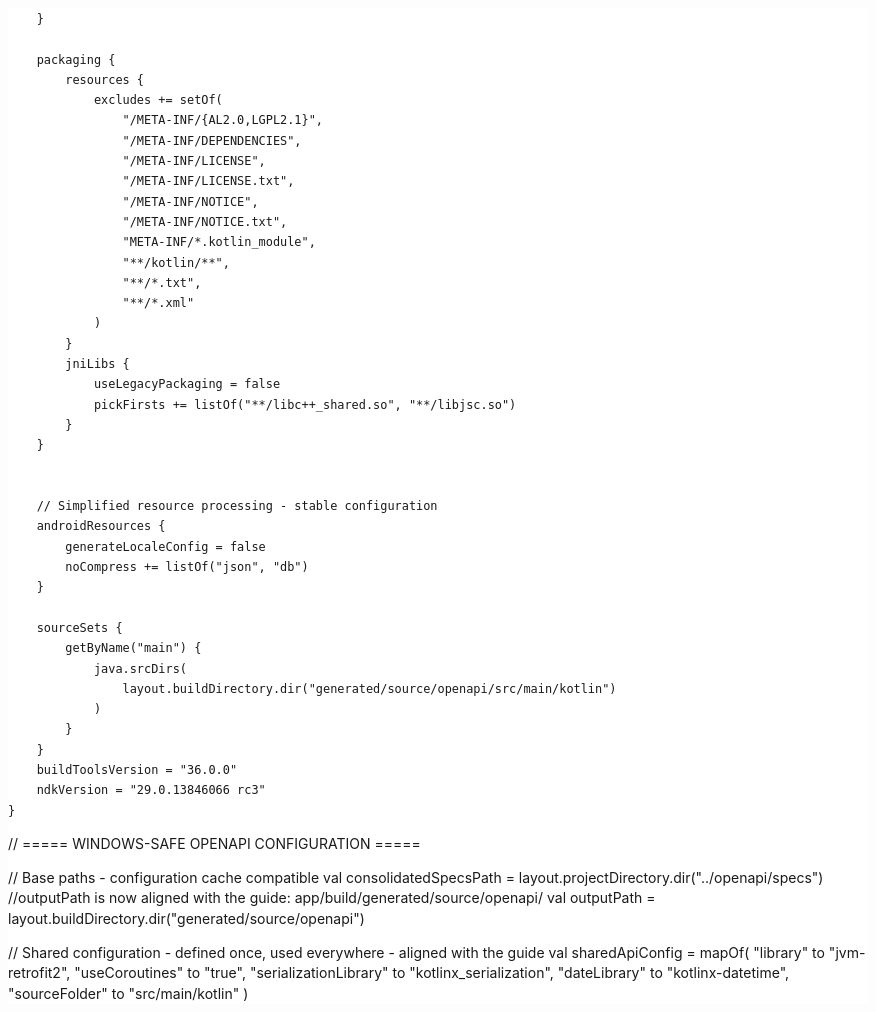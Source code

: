         }

        packaging {
            resources {
                excludes += setOf(
                    "/META-INF/{AL2.0,LGPL2.1}",
                    "/META-INF/DEPENDENCIES",
                    "/META-INF/LICENSE",
                    "/META-INF/LICENSE.txt",
                    "/META-INF/NOTICE",
                    "/META-INF/NOTICE.txt",
                    "META-INF/*.kotlin_module",
                    "**/kotlin/**",
                    "**/*.txt",
                    "**/*.xml"
                )
            }
            jniLibs {
                useLegacyPackaging = false
                pickFirsts += listOf("**/libc++_shared.so", "**/libjsc.so")
            }
        }


        // Simplified resource processing - stable configuration
        androidResources {
            generateLocaleConfig = false
            noCompress += listOf("json", "db")
        }

        sourceSets {
            getByName("main") {
                java.srcDirs(
                    layout.buildDirectory.dir("generated/source/openapi/src/main/kotlin")
                )
            }
        }
        buildToolsVersion = "36.0.0"
        ndkVersion = "29.0.13846066 rc3"
    }

// ===== WINDOWS-SAFE OPENAPI CONFIGURATION =====

// Base paths - configuration cache compatible
val consolidatedSpecsPath = layout.projectDirectory.dir("../openapi/specs")
//outputPath is now aligned with the guide: app/build/generated/source/openapi/
val outputPath = layout.buildDirectory.dir("generated/source/openapi")

// Shared configuration - defined once, used everywhere - aligned with the guide
val sharedApiConfig = mapOf(
"library" to "jvm-retrofit2",
"useCoroutines" to "true",
"serializationLibrary" to "kotlinx_serialization",
"dateLibrary" to "kotlinx-datetime",
"sourceFolder" to "src/main/kotlin"
)
